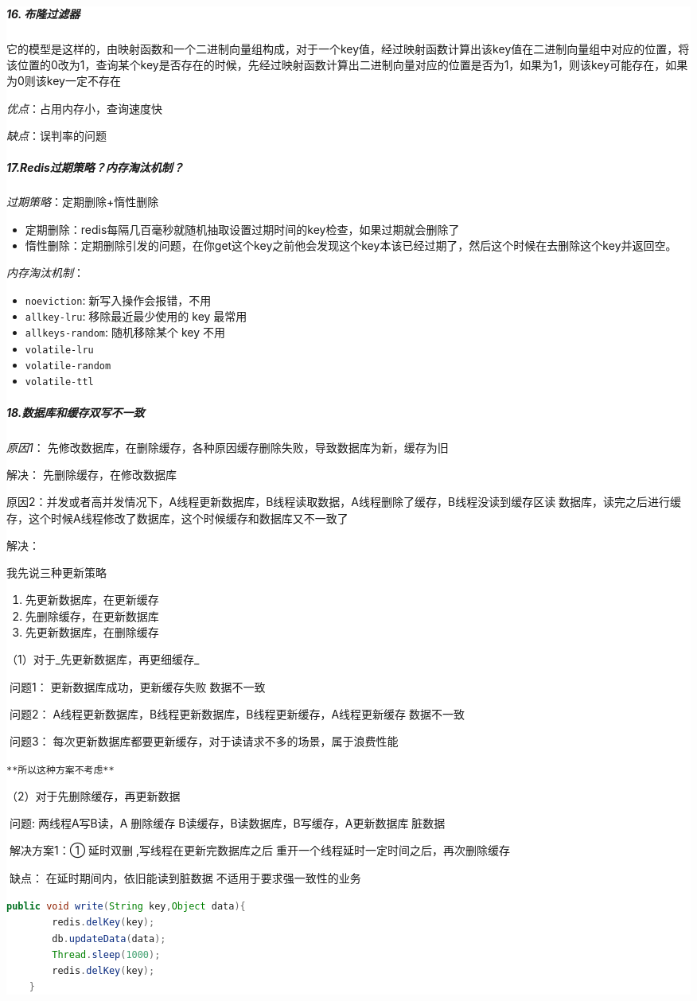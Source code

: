 ##### 16. 布隆过滤器

它的模型是这样的，由映射函数和一个二进制向量组构成，对于一个key值，经过映射函数计算出该key值在二进制向量组中对应的位置，将该位置的0改为1，查询某个key是否存在的时候，先经过映射函数计算出二进制向量对应的位置是否为1，如果为1，则该key可能存在，如果为0则该key一定不存在

_优点_：占用内存小，查询速度快

_缺点_：误判率的问题

##### 17.Redis过期策略？内存淘汰机制？

_过期策略_：定期删除+惰性删除

- 定期删除：redis每隔几百毫秒就随机抽取设置过期时间的key检查，如果过期就会删除了
- 惰性删除：定期删除引发的问题，在你get这个key之前他会发现这个key本该已经过期了，然后这个时候在去删除这个key并返回空。

_内存淘汰机制_：

- `noeviction`: 新写入操作会报错，不用
- `allkey-lru`: 移除最近最少使用的 key 最常用
- `allkeys-random`: 随机移除某个 key  不用
- `volatile-lru`
- `volatile-random`
- `volatile-ttl`

##### 18.数据库和缓存双写不一致

_原因1_： 先修改数据库，在删除缓存，各种原因缓存删除失败，导致数据库为新，缓存为旧

解决： 先删除缓存，在修改数据库

原因2：并发或者高并发情况下，A线程更新数据库，B线程读取数据，A线程删除了缓存，B线程没读到缓存区读			  数据库，读完之后进行缓存，这个时候A线程修改了数据库，这个时候缓存和数据库又不一致了

解决：

我先说三种更新策略

1. 先更新数据库，在更新缓存
2. 先删除缓存，在更新数据库
3. 先更新数据库，在删除缓存

（1）对于_先更新数据库，再更细缓存_

​		问题1： 更新数据库成功，更新缓存失败       数据不一致

​		问题2： A线程更新数据库，B线程更新数据库，B线程更新缓存，A线程更新缓存  数据不一致

​		问题3： 每次更新数据库都要更新缓存，对于读请求不多的场景，属于浪费性能

 	**所以这种方案不考虑**

（2）对于先删除缓存，再更新数据

​		问题: 两线程A写B读，A 删除缓存 B读缓存，B读数据库，B写缓存，A更新数据库  脏数据

​		解决方案1：① 延时双删 ,写线程在更新完数据库之后 重开一个线程延时一定时间之后，再次删除缓存

​		缺点： 在延时期间内，依旧能读到脏数据         不适用于要求强一致性的业务 

```java
public void write(String key,Object data){
        redis.delKey(key);
        db.updateData(data);
        Thread.sleep(1000);
        redis.delKey(key);
    }
```
